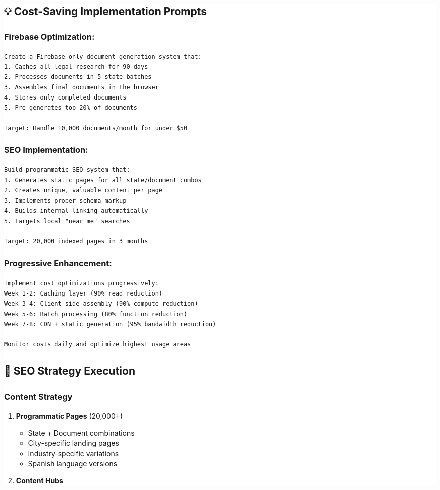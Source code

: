 ## 💡 Cost-Saving Implementation Prompts

### Firebase Optimization:

```
Create a Firebase-only document generation system that:
1. Caches all legal research for 90 days
2. Processes documents in 5-state batches
3. Assembles final documents in the browser
4. Stores only completed documents
5. Pre-generates top 20% of documents

Target: Handle 10,000 documents/month for under $50
```

### SEO Implementation:

```
Build programmatic SEO system that:
1. Generates static pages for all state/document combos
2. Creates unique, valuable content per page
3. Implements proper schema markup
4. Builds internal linking automatically
5. Targets local "near me" searches

Target: 20,000 indexed pages in 3 months
```

### Progressive Enhancement:

```
Implement cost optimizations progressively:
Week 1-2: Caching layer (90% read reduction)
Week 3-4: Client-side assembly (90% compute reduction)
Week 5-6: Batch processing (80% function reduction)
Week 7-8: CDN + static generation (95% bandwidth reduction)

Monitor costs daily and optimize highest usage areas
```

## 🎯 SEO Strategy Execution

### Content Strategy

1. **Programmatic Pages** (20,000+)

   - State + Document combinations
   - City-specific landing pages
   - Industry-specific variations
   - Spanish language versions

2. **Content Hubs**
